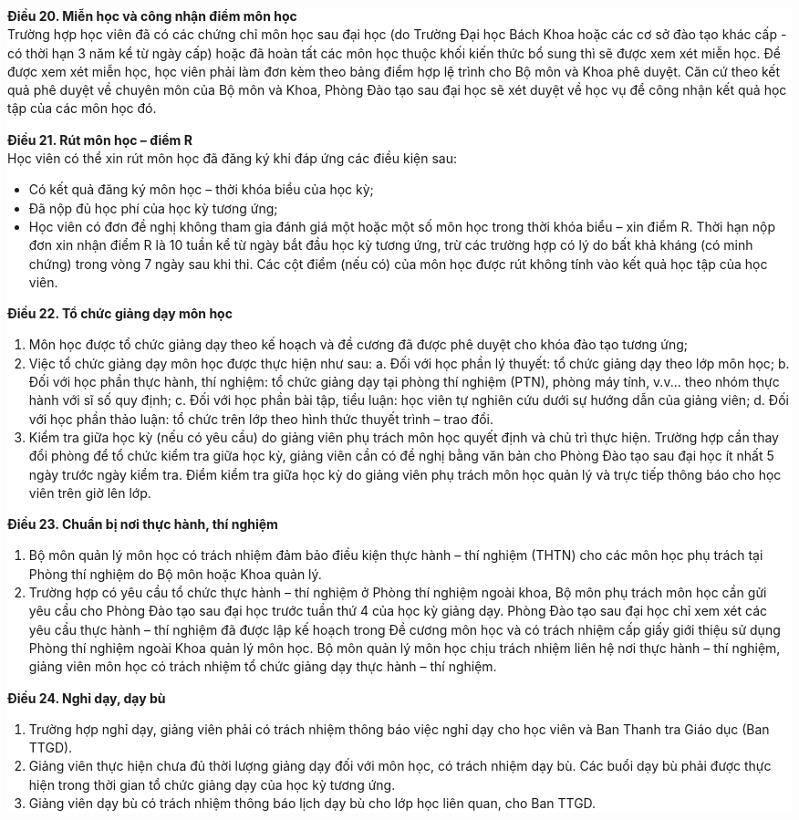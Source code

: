 **Điều 20. Miễn học và công nhận điểm môn học**  
Trường hợp học viên đã có các chứng chỉ môn học sau đại học (do Trường Đại học Bách
Khoa hoặc các cơ sở đào tạo khác cấp - có thời hạn 3 năm kể từ ngày cấp) hoặc đã hoàn
tất các môn học thuộc khối kiến thức bổ sung thì sẽ được xem xét miễn học. Để được xem
xét miễn học, học viên phải làm đơn kèm theo bảng điểm hợp lệ trình cho Bộ môn và
Khoa phê duyệt. Căn cứ theo kết quả phê duyệt về chuyên môn của Bộ môn và Khoa,
Phòng Đào tạo sau đại học sẽ xét duyệt về học vụ để công nhận kết quả học tập của các
môn học đó.

**Điều 21. Rút môn học – điểm R**  
Học viên có thể xin rút môn học đã đăng ký khi đáp ứng các điều kiện sau:
- Có kết quả đăng ký môn học – thời khóa biểu của học kỳ;
- Đã nộp đủ học phí của học kỳ tương ứng;
- Học viên có đơn đề nghị không tham gia đánh giá một hoặc một số môn học
trong thời khóa biểu – xin điểm R.
Thời hạn nộp đơn xin nhận điểm R là 10 tuần kể từ ngày bắt đầu học kỳ tương ứng, trừ
các trường hợp có lý do bất khả kháng (có minh chứng) trong vòng 7 ngày sau khi thi. Các
cột điểm (nếu có) của môn học được rút không tính vào kết quả học tập của học viên.

**Điều 22. Tổ chức giảng dạy môn học**
1. Môn học được tổ chức giảng dạy theo kế hoạch và đề cương đã được phê duyệt cho
khóa đào tạo tương ứng;
2. Việc tổ chức giảng dạy môn học được thực hiện như sau:
  a. Đối với học phần lý thuyết: tổ chức giảng dạy theo lớp môn học;
  b. Đối với học phần thực hành, thí nghiệm: tổ chức giảng dạy tại phòng thí
nghiệm
(PTN), phòng máy tính, v.v... theo nhóm thực hành với sĩ số quy định;
  c. Đối với học phần bài tập, tiểu luận: học viên tự nghiên cứu dưới sự hướng
dẫn của giảng viên;
  d. Đối với học phần thảo luận: tổ chức trên lớp theo hình thức thuyết trình –
trao đổi.
3. Kiểm tra giữa học kỳ (nếu có yêu cầu) do giảng viên phụ trách môn học quyết định
và chủ trì thực hiện. Trường hợp cần thay đổi phòng để tổ chức kiểm tra giữa học kỳ,
giảng viên cần có đề nghị bằng văn bản cho Phòng Đào tạo sau đại học ít nhất 5 ngày
trước ngày kiểm tra. Điểm kiểm tra giữa học kỳ do giảng viên phụ trách môn học quản
lý và trực tiếp thông báo cho học viên trên giờ lên lớp.

**Điều 23. Chuẩn bị nơi thực hành, thí nghiệm**
1. Bộ môn quản lý môn học có trách nhiệm đảm bảo điều kiện thực hành – thí nghiệm
(THTN) cho các môn học phụ trách tại Phòng thí nghiệm do Bộ môn hoặc Khoa quản
lý.
2. Trường hợp có yêu cầu tổ chức thực hành – thí nghiệm ở Phòng thí nghiệm ngoài
khoa, Bộ môn phụ trách môn học cần gửi yêu cầu cho Phòng Đào tạo sau đại học trước
tuần thứ 4 của học kỳ giảng dạy. Phòng Đào tạo sau đại học chỉ xem xét các yêu cầu
thực hành – thí nghiệm đã được lập kế hoạch trong Đề cương môn học và có trách
nhiệm cấp giấy giới thiệu sử dụng Phòng thí nghiệm ngoài Khoa quản lý môn học. Bộ
môn quản lý môn học chịu trách nhiệm liên hệ nơi thực hành – thí nghiệm, giảng viên
môn học có trách nhiệm tổ chức giảng dạy thực hành – thí nghiệm.

**Điều 24. Nghỉ dạy, dạy bù**
1. Trường hợp nghỉ dạy, giảng viên phải có trách nhiệm thông báo việc nghỉ dạy cho
học viên và Ban Thanh tra Giáo dục (Ban TTGD).
2. Giảng viên thực hiện chưa đủ thời lượng giảng dạy đối với môn học, có trách nhiệm
dạy bù. Các buổi dạy bù phải được thực hiện trong thời gian tổ chức giảng dạy của học
kỳ tương ứng.
3. Giảng viên dạy bù có trách nhiệm thông báo lịch dạy bù cho lớp học liên quan, cho
Ban TTGD.
